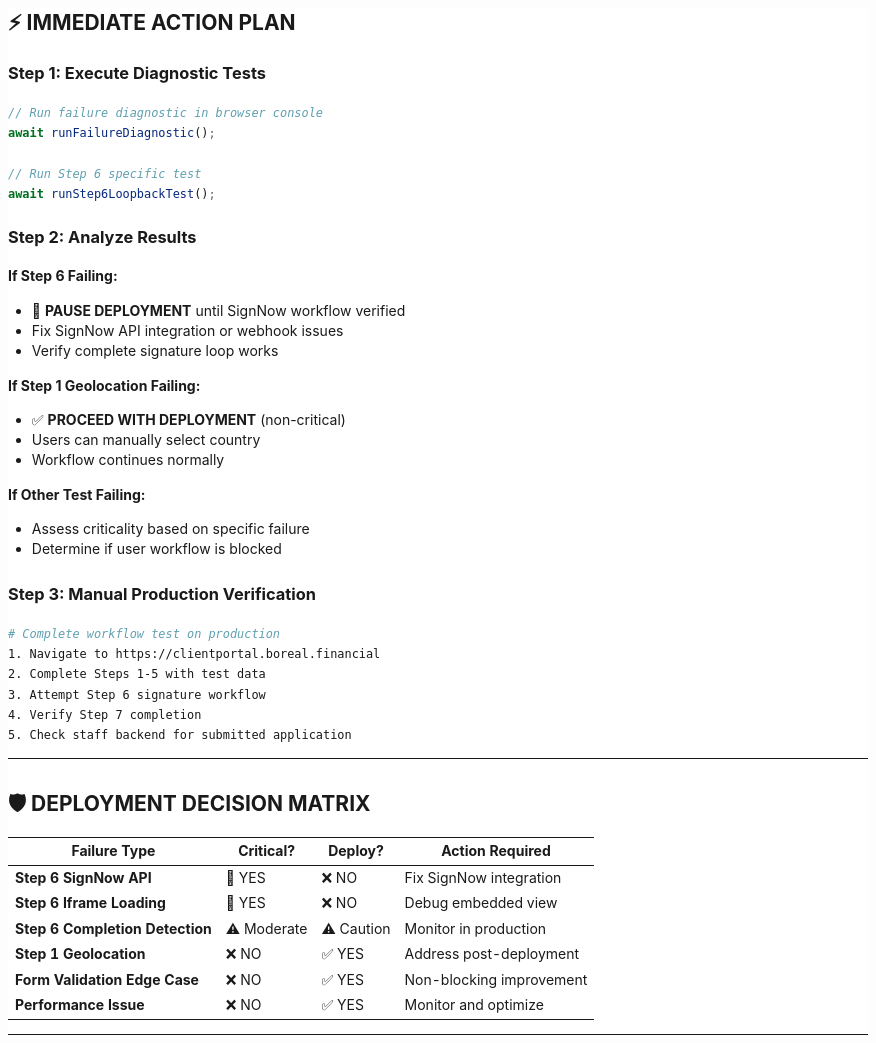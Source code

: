 
## ⚡ IMMEDIATE ACTION PLAN

### Step 1: Execute Diagnostic Tests
```javascript
// Run failure diagnostic in browser console
await runFailureDiagnostic();

// Run Step 6 specific test
await runStep6LoopbackTest();
```

### Step 2: Analyze Results
**If Step 6 Failing:**
- 🚨 **PAUSE DEPLOYMENT** until SignNow workflow verified
- Fix SignNow API integration or webhook issues
- Verify complete signature loop works

**If Step 1 Geolocation Failing:**
- ✅ **PROCEED WITH DEPLOYMENT** (non-critical)
- Users can manually select country
- Workflow continues normally

**If Other Test Failing:**
- Assess criticality based on specific failure
- Determine if user workflow is blocked

### Step 3: Manual Production Verification
```bash
# Complete workflow test on production
1. Navigate to https://clientportal.boreal.financial
2. Complete Steps 1-5 with test data
3. Attempt Step 6 signature workflow
4. Verify Step 7 completion
5. Check staff backend for submitted application
```

---

## 🛡️ DEPLOYMENT DECISION MATRIX

| Failure Type | Critical? | Deploy? | Action Required |
|-------------|-----------|---------|-----------------|
| **Step 6 SignNow API** | 🚨 YES | ❌ NO | Fix SignNow integration |
| **Step 6 Iframe Loading** | 🚨 YES | ❌ NO | Debug embedded view |
| **Step 6 Completion Detection** | ⚠️ Moderate | ⚠️ Caution | Monitor in production |
| **Step 1 Geolocation** | ❌ NO | ✅ YES | Address post-deployment |
| **Form Validation Edge Case** | ❌ NO | ✅ YES | Non-blocking improvement |
| **Performance Issue** | ❌ NO | ✅ YES | Monitor and optimize |

---